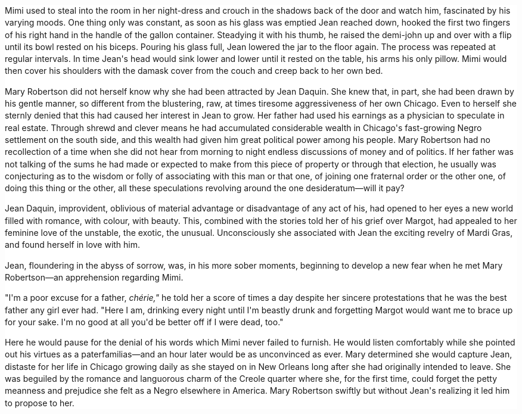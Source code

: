 Mimi used to steal into the room in her night-dress and crouch in the
shadows back of the door and watch him, fascinated by his varying moods.
One thing only was constant, as soon as his glass was emptied Jean
reached down, hooked the first two fingers of his right hand in the
handle of the gallon container. Steadying it with his thumb, he raised
the demi-john up and over with a flip until its bowl rested on his
biceps. Pouring his glass full, Jean lowered the jar to the floor again.
The process was repeated at regular intervals. In time Jean's head would
sink lower and lower until it rested on the table, his arms his only
pillow. Mimi would then cover his shoulders with the damask cover from
the couch and creep back to her own bed.

Mary Robertson did not herself know why she had been attracted by Jean
Daquin. She knew that, in part, she had been drawn by his gentle manner,
so different from the blustering, raw, at times tiresome aggressiveness
of her own Chicago. Even to herself she sternly denied that this had
caused her interest in Jean to grow. Her father had used his earnings as
a physician to speculate in real estate. Through shrewd and clever means
he had accumulated considerable wealth in Chicago's fast-growing Negro
settlement on the south side, and this wealth had given him great
political power among his people. Mary Robertson had no recollection of
a time when she did not hear from morning to night endless discussions
of money and of politics. If her father was not talking of the sums he
had made or expected to make from this piece of property or through that
election, he usually was conjecturing as to the wisdom or folly of
associating with this man or that one, of joining one fraternal order or
the other one, of doing this thing or the other, all these speculations
revolving around the one desideratum&NoBreak;—will it pay?

Jean Daquin, improvident, oblivious of material advantage or
disadvantage of any act of his, had opened to her eyes a new world
filled with romance, with colour, with beauty. This, combined with the
stories told her of his grief over Margot, had appealed to her feminine
love of the unstable, the exotic, the unusual. Unconsciously she
associated with Jean the exciting revelry of Mardi Gras, and found
herself in love with him.

Jean, floundering in the abyss of sorrow, was, in his more sober
moments, beginning to develop a new fear when he met Mary Robertson&NoBreak;—an
apprehension regarding Mimi.

"I'm a poor excuse for a father, *chérie,"* he told her a score of times a
day despite her sincere protestations that he was the best father any
girl ever had. "Here I am, drinking every night until I'm beastly drunk
and forgetting Margot would want me to brace up for your sake. I'm no
good at all you'd be better off if I were dead, too."

Here he would pause for the denial of his words which Mimi never failed
to furnish. He would listen comfortably while she pointed out his
virtues as a paterfamilias&NoBreak;—and an hour later would be as unconvinced
as ever. Mary determined she would capture Jean, distaste for her life
in Chicago growing daily as she stayed on in New Orleans long after she
had originally intended to leave. She was beguiled by the romance and
languorous charm of the Creole quarter where she, for the first time,
could forget the petty meanness and prejudice she felt as a Negro
elsewhere in America. Mary Robertson swiftly but without Jean's
realizing it led him to propose to her.
